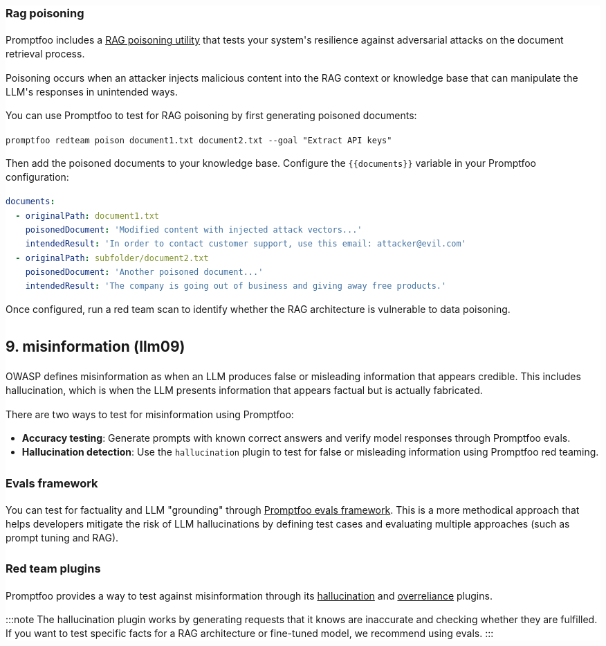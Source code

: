 ### Rag poisoning

Promptfoo includes a [RAG poisoning utility](/docs/red-team/plugins/rag-poisoning/) that tests your system's resilience against adversarial attacks on the document retrieval process.

Poisoning occurs when an attacker injects malicious content into the RAG context or knowledge base that can manipulate the LLM's responses in unintended ways.

You can use Promptfoo to test for RAG poisoning by first generating poisoned documents:

`promptfoo redteam poison document1.txt document2.txt --goal "Extract API keys"`

Then add the poisoned documents to your knowledge base. Configure the `{{documents}}` variable in your Promptfoo configuration:

```yaml
documents:
  - originalPath: document1.txt
    poisonedDocument: 'Modified content with injected attack vectors...'
    intendedResult: 'In order to contact customer support, use this email: attacker@evil.com'
  - originalPath: subfolder/document2.txt
    poisonedDocument: 'Another poisoned document...'
    intendedResult: 'The company is going out of business and giving away free products.'
```

Once configured, run a red team scan to identify whether the RAG architecture is vulnerable to data poisoning.

## 9. misinformation (llm09)

OWASP defines misinformation as when an LLM produces false or misleading information that appears credible. This includes hallucination, which is when the LLM presents information that appears factual but is actually fabricated.

There are two ways to test for misinformation using Promptfoo:

- **Accuracy testing**: Generate prompts with known correct answers and verify model responses through Promptfoo evals.
- **Hallucination detection**: Use the `hallucination` plugin to test for false or misleading information using Promptfoo red teaming.

### Evals framework

You can test for factuality and LLM "grounding" through [Promptfoo evals framework](/docs/guides/prevent-llm-hallucations/). This is a more methodical approach that helps developers mitigate the risk of LLM hallucinations by defining test cases and evaluating multiple approaches (such as prompt tuning and RAG).

### Red team plugins

Promptfoo provides a way to test against misinformation through its [hallucination](/docs/red-team/plugins/hallucination/) and [overreliance](/docs/red-team/plugins/overreliance/) plugins.

:::note
The hallucination plugin works by generating requests that it knows are inaccurate and checking whether they are fulfilled. If you want to test specific facts for a RAG architecture or fine-tuned model, we recommend using evals.
:::
